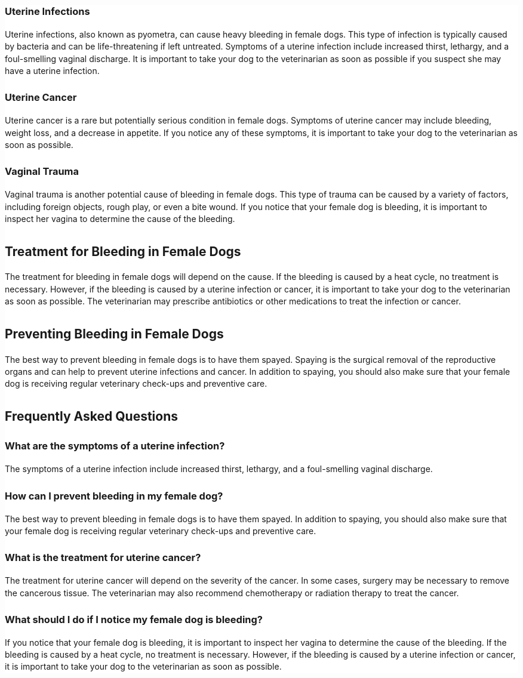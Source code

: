 <h3>Uterine Infections</h3>

<p>Uterine infections, also known as pyometra, can cause heavy bleeding in female dogs. This type of infection is typically caused by bacteria and can be life-threatening if left untreated. Symptoms of a uterine infection include increased thirst, lethargy, and a foul-smelling vaginal discharge. It is important to take your dog to the veterinarian as soon as possible if you suspect she may have a uterine infection.</p>

<h3>Uterine Cancer</h3>

<p>Uterine cancer is a rare but potentially serious condition in female dogs. Symptoms of uterine cancer may include bleeding, weight loss, and a decrease in appetite. If you notice any of these symptoms, it is important to take your dog to the veterinarian as soon as possible.</p>

<h3>Vaginal Trauma</h3>

<p>Vaginal trauma is another potential cause of bleeding in female dogs. This type of trauma can be caused by a variety of factors, including foreign objects, rough play, or even a bite wound. If you notice that your female dog is bleeding, it is important to inspect her vagina to determine the cause of the bleeding.</p>

<h2>Treatment for Bleeding in Female Dogs</h2>

<p>The treatment for bleeding in female dogs will depend on the cause. If the bleeding is caused by a heat cycle, no treatment is necessary. However, if the bleeding is caused by a uterine infection or cancer, it is important to take your dog to the veterinarian as soon as possible. The veterinarian may prescribe antibiotics or other medications to treat the infection or cancer.</p>

<h2>Preventing Bleeding in Female Dogs</h2>

<p>The best way to prevent bleeding in female dogs is to have them spayed. Spaying is the surgical removal of the reproductive organs and can help to prevent uterine infections and cancer. In addition to spaying, you should also make sure that your female dog is receiving regular veterinary check-ups and preventive care.</p>

<h2>Frequently Asked Questions</h2>

<h3>What are the symptoms of a uterine infection?</h3>

<p>The symptoms of a uterine infection include increased thirst, lethargy, and a foul-smelling vaginal discharge.</p>

<h3>How can I prevent bleeding in my female dog?</h3>

<p>The best way to prevent bleeding in female dogs is to have them spayed. In addition to spaying, you should also make sure that your female dog is receiving regular veterinary check-ups and preventive care.</p>

<h3>What is the treatment for uterine cancer?</h3>

<p>The treatment for uterine cancer will depend on the severity of the cancer. In some cases, surgery may be necessary to remove the cancerous tissue. The veterinarian may also recommend chemotherapy or radiation therapy to treat the cancer.</p>

<h3>What should I do if I notice my female dog is bleeding?</h3>

<p>If you notice that your female dog is bleeding, it is important to inspect her vagina to determine the cause of the bleeding. If the bleeding is caused by a heat cycle, no treatment is necessary. However, if the bleeding is caused by a uterine infection or cancer, it is important to take your dog to the veterinarian as soon as possible.</p>
